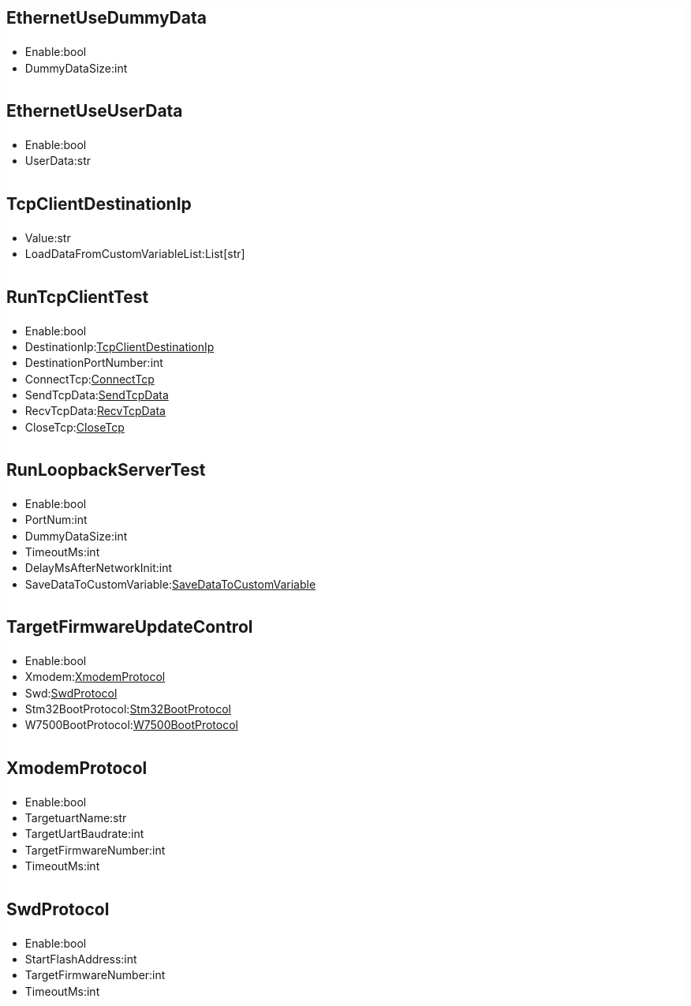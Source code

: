 ## EthernetUseDummyData
- Enable:bool
- DummyDataSize:int

## EthernetUseUserData
- Enable:bool
- UserData:str

## TcpClientDestinationIp
- Value:str
- LoadDataFromCustomVariableList:List[str]

## RunTcpClientTest
- Enable:bool
- DestinationIp:[TcpClientDestinationIp](#tcpclientdestinationip)
- DestinationPortNumber:int
- ConnectTcp:[ConnectTcp](#connecttcp)
- SendTcpData:[SendTcpData](#sendtcpdata)
- RecvTcpData:[RecvTcpData](#recvtcpdata)
- CloseTcp:[CloseTcp](#closetcp)

## RunLoopbackServerTest
- Enable:bool
- PortNum:int
- DummyDataSize:int
- TimeoutMs:int
- DelayMsAfterNetworkInit:int
- SaveDataToCustomVariable:[SaveDataToCustomVariable](#savedatatocustomvariable)

## TargetFirmwareUpdateControl
- Enable:bool
- Xmodem:[XmodemProtocol](#xmodemprotocol)
- Swd:[SwdProtocol](#swdprotocol)
- Stm32BootProtocol:[Stm32BootProtocol](#stm32bootprotocol)
- W7500BootProtocol:[W7500BootProtocol](#w7500bootprotocol)

## XmodemProtocol
- Enable:bool
- TargetuartName:str
- TargetUartBaudrate:int
- TargetFirmwareNumber:int
- TimeoutMs:int

## SwdProtocol
- Enable:bool
- StartFlashAddress:int
- TargetFirmwareNumber:int
- TimeoutMs:int
